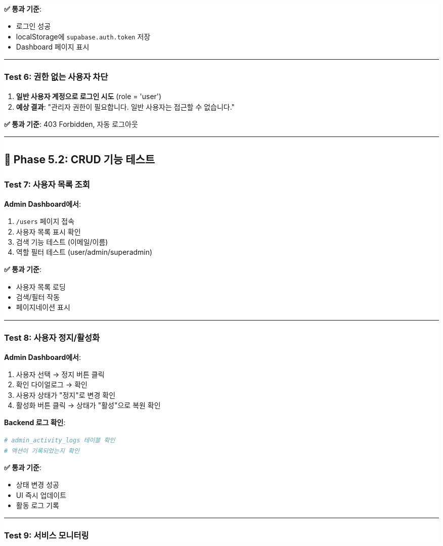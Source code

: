 **✅ 통과 기준**:
- 로그인 성공
- localStorage에 `supabase.auth.token` 저장
- Dashboard 페이지 표시

---

### Test 6: 권한 없는 사용자 차단

1. **일반 사용자 계정으로 로그인 시도** (role = 'user')
2. **예상 결과**: "관리자 권한이 필요합니다. 일반 사용자는 접근할 수 없습니다."

**✅ 통과 기준**: 403 Forbidden, 자동 로그아웃

---

## 🧪 Phase 5.2: CRUD 기능 테스트

### Test 7: 사용자 목록 조회

**Admin Dashboard에서**:
1. `/users` 페이지 접속
2. 사용자 목록 표시 확인
3. 검색 기능 테스트 (이메일/이름)
4. 역할 필터 테스트 (user/admin/superadmin)

**✅ 통과 기준**:
- 사용자 목록 로딩
- 검색/필터 작동
- 페이지네이션 표시

---

### Test 8: 사용자 정지/활성화

**Admin Dashboard에서**:
1. 사용자 선택 → 정지 버튼 클릭
2. 확인 다이얼로그 → 확인
3. 사용자 상태가 "정지"로 변경 확인
4. 활성화 버튼 클릭 → 상태가 "활성"으로 복원 확인

**Backend 로그 확인**:
```bash
# admin_activity_logs 테이블 확인
# 액션이 기록되었는지 확인
```

**✅ 통과 기준**:
- 상태 변경 성공
- UI 즉시 업데이트
- 활동 로그 기록

---

### Test 9: 서비스 모니터링
